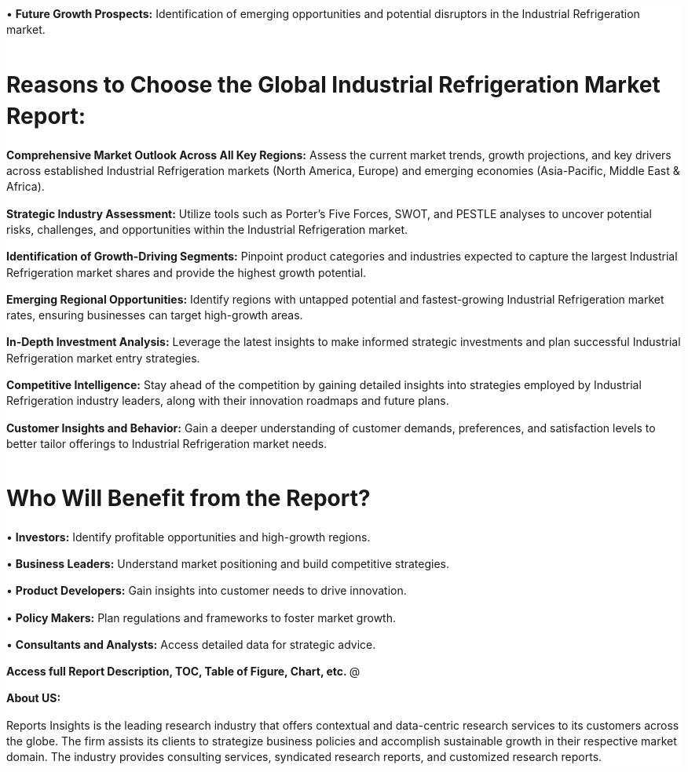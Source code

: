 • <strong>Future Growth Prospects:</strong> Identification of emerging opportunities and potential disruptors in the Industrial Refrigeration market.

# <strong>Reasons to Choose the Global Industrial Refrigeration Market Report:</strong>

<strong>Comprehensive Market Outlook Across All Key Regions:</strong>
Assess the current market trends, growth projections, and key drivers across established Industrial Refrigeration markets (North America, Europe) and emerging economies (Asia-Pacific, Middle East & Africa).

<strong>Strategic Industry Assessment:</strong>
Utilize tools such as Porter’s Five Forces, SWOT, and PESTLE analyses to uncover potential risks, challenges, and opportunities within the Industrial Refrigeration market.

<strong>Identification of Growth-Driving Segments:</strong>
Pinpoint product categories and industries expected to capture the largest Industrial Refrigeration market shares and provide the highest growth potential.

<strong>Emerging Regional Opportunities:</strong>
Identify regions with untapped potential and fastest-growing Industrial Refrigeration market rates, ensuring businesses can target high-growth areas.

<strong>In-Depth Investment Analysis:</strong>
Leverage the latest insights to make informed strategic investments and plan successful Industrial Refrigeration market entry strategies.

<strong>Competitive Intelligence:</strong>
Stay ahead of the competition by gaining detailed insights into strategies employed by Industrial Refrigeration industry leaders, along with their innovation roadmaps and future plans.

<strong>Customer Insights and Behavior:</strong>
Gain a deeper understanding of customer demands, preferences, and satisfaction levels to better tailor offerings to Industrial Refrigeration market needs.

# <strong>Who Will Benefit from the Report?</strong>

• <strong>Investors:</strong> Identify profitable opportunities and high-growth regions.

• <strong>Business Leaders:</strong> Understand market positioning and build competitive strategies.

• <strong>Product Developers:</strong> Gain insights into customer needs to drive innovation.

• <strong>Policy Makers:</strong> Plan regulations and frameworks to foster market growth.

• <strong>Consultants and Analysts:</strong> Access detailed data for strategic advice.
</ul>
<strong>Access full Report Description, TOC, Table of Figure, Chart, etc. </strong>@  <a href= style=color:#0000ff;></a></font>

<strong><strong>About US</strong>:</strong>

Reports Insights is the leading research industry that offers contextual and data-centric research services to its customers across the globe. The firm assists its clients to strategize business policies and accomplish sustainable growth in their respective market domain. The industry provides consulting services, syndicated research reports, and customized research reports.
